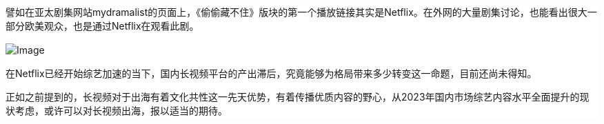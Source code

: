 譬如在亚太剧集网站mydramalist的页面上，《偷偷藏不住》版块的第一个播放链接其实是Netflix。在外网的大量剧集讨论，也能看出很大一部分欧美观众，也是通过Netflix在观看此剧。

![Image](https://p3-sign.toutiaoimg.com/tos-cn-i-qvj2lq49k0/e8406c90847743da9643d59c97dc605f~noop.image?_iz=58558&from=article.pc_detail&x-expires=1691473841&x-signature=GZHx6jW7MjVNJECdLUBuEKuHKYU%3D)

在Netflix已经开始综艺加速的当下，国内长视频平台的产出滞后，究竟能够为格局带来多少转变这一命题，目前还尚未得知。

正如之前提到的，长视频对于出海有着文化共性这一先天优势，有着传播优质内容的野心，从2023年国内市场综艺内容水平全面提升的现状考虑，或许可以对长视频出海，报以适当的期待。

